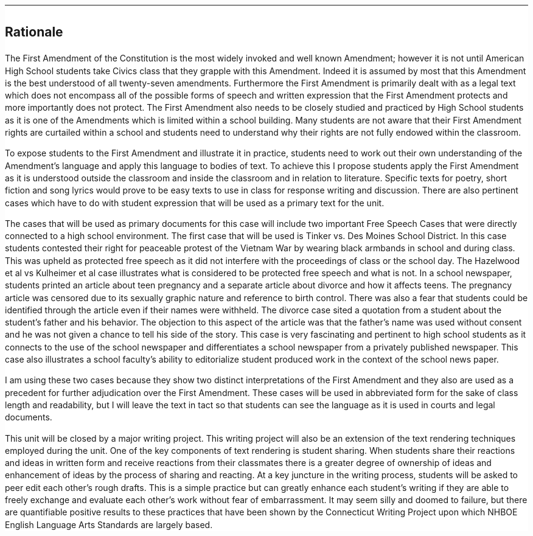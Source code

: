 <hr/>
 <h2>
  Rationale
 </h2>
 <p>
  The First Amendment of the Constitution is the most widely invoked and well known Amendment; however it is not until American High School students take Civics class that they grapple with this Amendment. Indeed it is assumed by most that this Amendment is the best understood of all twenty-seven amendments. Furthermore the First Amendment is primarily dealt with as a legal text which does not encompass all of the possible forms of speech and written expression that the First Amendment protects and more importantly does not protect. The First Amendment also needs to be closely studied and practiced by High School students as it is one of the Amendments which is limited within a school building. Many students are not aware that their First Amendment rights are curtailed within a school and students need to understand why their rights are not fully endowed within the classroom.
 </p>
<p>
  To expose students to the First Amendment and illustrate it in practice, students need to work out their own understanding of the Amendment’s language and apply this language to bodies of text. To achieve this I propose students apply the First Amendment as it is understood outside the classroom and inside the classroom and in relation to literature. Specific texts for poetry, short fiction and song lyrics would prove to be easy texts to use in class for response writing and discussion. There are also pertinent cases which have to do with student expression that will be used as a primary text for the unit.
 </p>
<p>
  The cases that will be used as primary documents for this case will include two important Free Speech Cases that were directly connected to a high school environment. The first case that will be used is Tinker vs. Des Moines School District. In this case students contested their right for peaceable protest of the Vietnam War by wearing black armbands in school and during class. This was upheld as protected free speech as it did not interfere with the proceedings of class or the school day. The Hazelwood et al vs Kulheimer et al case illustrates what is considered to be protected free speech and what is not. In a school newspaper, students printed an article about teen pregnancy and a separate article about divorce and how it affects teens. The pregnancy article was censored due to its sexually graphic nature and reference to birth control. There was also a fear that students could be identified through the article even if their names were withheld. The divorce case sited a quotation from a student about the student’s father and his behavior. The objection to this aspect of the article was that the father’s name was used without consent and he was not given a chance to tell his side of the story. This case is very fascinating and pertinent to high school students as it connects to the use of the school newspaper and differentiates a school newspaper from a privately published newspaper. This case also illustrates a school faculty’s ability to editorialize student produced work in the context of the school news paper.
 </p>
<p>
  I am using these two cases because they show two distinct interpretations of the First Amendment and they also are used as a precedent for further adjudication over the First Amendment. These cases will be used in abbreviated form for the sake of class length and readability, but I will leave the text in tact so that students can see the language as it is used in courts and legal documents.
 </p>
<p>
  This unit will be closed by a major writing project. This writing project will also be an extension of the text rendering techniques employed during the unit. One of the key components of text rendering is student sharing. When students share their reactions and ideas in written form and receive reactions from their classmates there is a greater degree of ownership of ideas and enhancement of ideas by the process of sharing and reacting. At a key juncture in the writing process, students will be asked to peer edit each other’s rough drafts. This is a simple practice but can greatly enhance each student’s writing if they are able to freely exchange and evaluate each other’s work without fear of embarrassment. It may seem silly and doomed to failure, but there are quantifiable positive results to these practices that have been shown by the Connecticut Writing Project upon which NHBOE English Language Arts Standards are largely based.
 </p>
